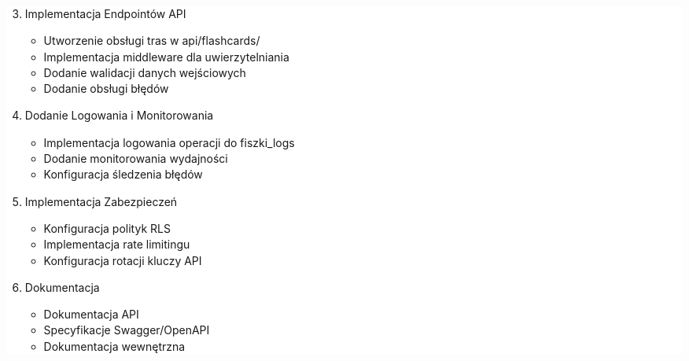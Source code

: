 3. Implementacja Endpointów API
   - Utworzenie obsługi tras w api/flashcards/
   - Implementacja middleware dla uwierzytelniania
   - Dodanie walidacji danych wejściowych
   - Dodanie obsługi błędów

4. Dodanie Logowania i Monitorowania
   - Implementacja logowania operacji do fiszki_logs
   - Dodanie monitorowania wydajności
   - Konfiguracja śledzenia błędów

5. Implementacja Zabezpieczeń
   - Konfiguracja polityk RLS
   - Implementacja rate limitingu
   - Konfiguracja rotacji kluczy API

6. Dokumentacja
   - Dokumentacja API
   - Specyfikacje Swagger/OpenAPI
   - Dokumentacja wewnętrzna
